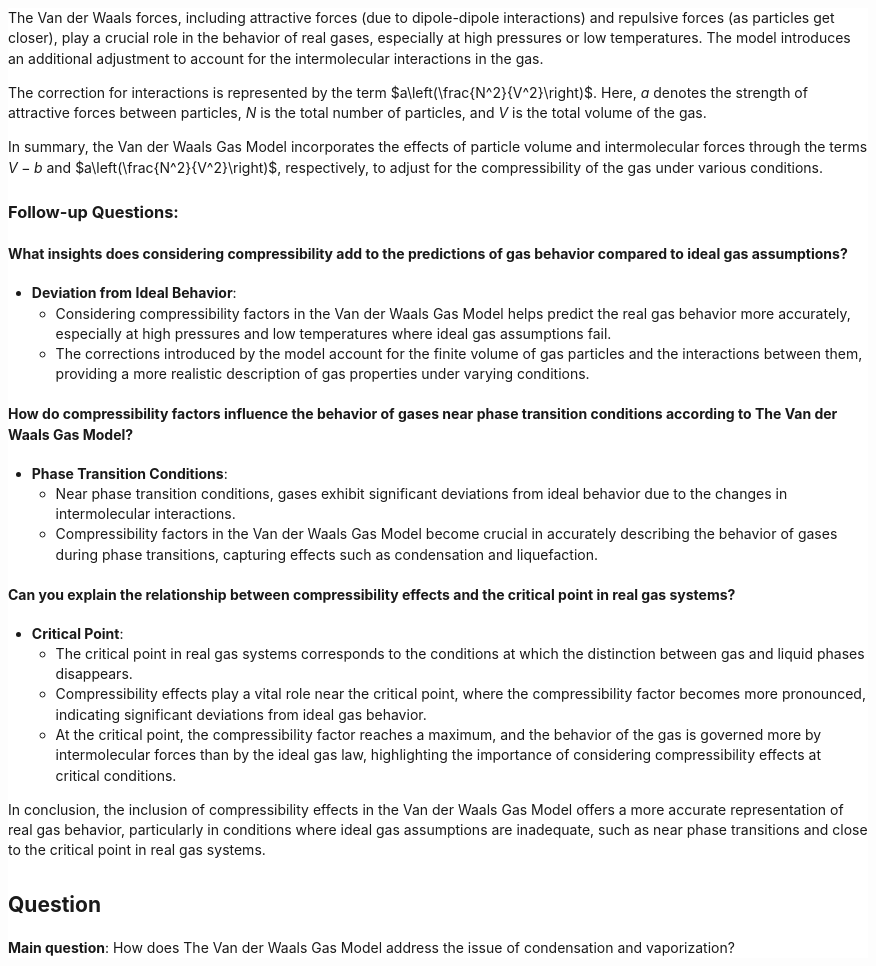    The Van der Waals forces, including attractive forces (due to dipole-dipole interactions) and repulsive forces (as particles get closer), play a crucial role in the behavior of real gases, especially at high pressures or low temperatures. The model introduces an additional adjustment to account for the intermolecular interactions in the gas.

   The correction for interactions is represented by the term $a\left(\frac{N^2}{V^2}\right)$. Here, $a$ denotes the strength of attractive forces between particles, $N$ is the total number of particles, and $V$ is the total volume of the gas.

In summary, the Van der Waals Gas Model incorporates the effects of particle volume and intermolecular forces through the terms $V-b$ and $a\left(\frac{N^2}{V^2}\right)$, respectively, to adjust for the compressibility of the gas under various conditions.

### Follow-up Questions:

#### What insights does considering compressibility add to the predictions of gas behavior compared to ideal gas assumptions?
- **Deviation from Ideal Behavior**:
  - Considering compressibility factors in the Van der Waals Gas Model helps predict the real gas behavior more accurately, especially at high pressures and low temperatures where ideal gas assumptions fail.
  - The corrections introduced by the model account for the finite volume of gas particles and the interactions between them, providing a more realistic description of gas properties under varying conditions.

#### How do compressibility factors influence the behavior of gases near phase transition conditions according to The Van der Waals Gas Model?
- **Phase Transition Conditions**:
  - Near phase transition conditions, gases exhibit significant deviations from ideal behavior due to the changes in intermolecular interactions.
  - Compressibility factors in the Van der Waals Gas Model become crucial in accurately describing the behavior of gases during phase transitions, capturing effects such as condensation and liquefaction.

#### Can you explain the relationship between compressibility effects and the critical point in real gas systems?
- **Critical Point**:
  - The critical point in real gas systems corresponds to the conditions at which the distinction between gas and liquid phases disappears.
  - Compressibility effects play a vital role near the critical point, where the compressibility factor becomes more pronounced, indicating significant deviations from ideal gas behavior.
  - At the critical point, the compressibility factor reaches a maximum, and the behavior of the gas is governed more by intermolecular forces than by the ideal gas law, highlighting the importance of considering compressibility effects at critical conditions.

In conclusion, the inclusion of compressibility effects in the Van der Waals Gas Model offers a more accurate representation of real gas behavior, particularly in conditions where ideal gas assumptions are inadequate, such as near phase transitions and close to the critical point in real gas systems.

## Question
**Main question**: How does The Van der Waals Gas Model address the issue of condensation and vaporization?
